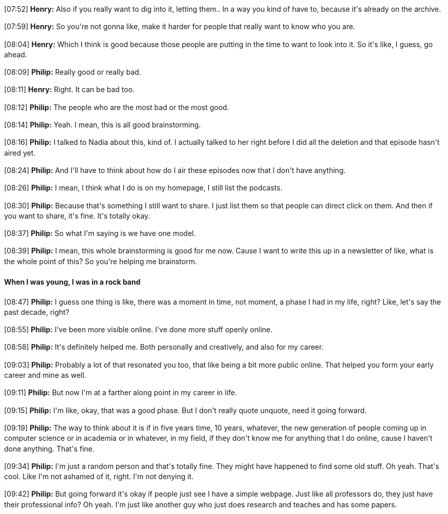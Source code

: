 [07:52] **Henry:** Also if you really want to dig into it, letting them.. In a way you kind of have to, because it's already on the archive.

[07:59] **Henry:** So you're not gonna like, make it harder for people that really want to know who you are.

[08:04] **Henry:** Which I think is good because those people are putting in the time to want to look into it. So it's like, I guess, go ahead.

[08:09] **Philip:** Really good or really bad.

[08:11] **Henry:** Right. It can be bad too.

[08:12] **Philip:** The people who are the most bad or the most good.

[08:14] **Philip:** Yeah. I mean, this is all good brainstorming.

[08:16] **Philip:** I talked to Nadia about this, kind of. I actually talked to her right before I did all the deletion and that episode hasn't aired yet.

[08:24] **Philip:** And I'll have to think about how do I air these episodes now that I don't have anything.

[08:26] **Philip:** I mean, I think what I do is on my homepage, I still list the podcasts.

[08:30] **Philip:** Because that's something I still want to share. I just list them so that people can direct click on them. And then if you want to share, it's fine. It's totally okay.

[08:37] **Philip:** So what I'm saying is we have one model.

[08:39] **Philip:** I mean, this whole brainstorming is good for me now. Cause I want to write this up in a newsletter of like, what is the whole point of this? So you're helping me brainstorm.

#### When I was young, I was in a rock band

[08:47] **Philip:** I guess one thing is like, there was a moment in time, not moment, a phase I had in my life, right? Like, let's say the past decade, right?

[08:55] **Philip:** I've been more visible online. I've done more stuff openly online.

[08:58] **Philip:** It's definitely helped me. Both personally and creatively, and also for my career.

[09:03] **Philip:** Probably a lot of that resonated you too, that like being a bit more public online. That helped you form your early career and mine as well.

[09:11] **Philip:** But now I'm at a farther along point in my career in life.

[09:15] **Philip:** I'm like, okay, that was a good phase. But I don't really quote unquote, need it going forward.

[09:19] **Philip:** The way to think about it is if in five years time, 10 years, whatever, the new generation of people coming up in computer science or in academia or in whatever, in my field, if they don't know me for anything that I do online, cause I haven't done anything. That's fine.

[09:34] **Philip:** I'm just a random person and that's totally fine. They might have happened to find some old stuff. Oh yeah. That's cool. Like I'm not ashamed of it, right. I'm not denying it.

[09:42] **Philip:** But going forward it's okay if people just see I have a simple webpage. Just like all professors do, they just have their professional info? Oh yeah. I'm just like another guy who just does research and teaches and has some papers.
